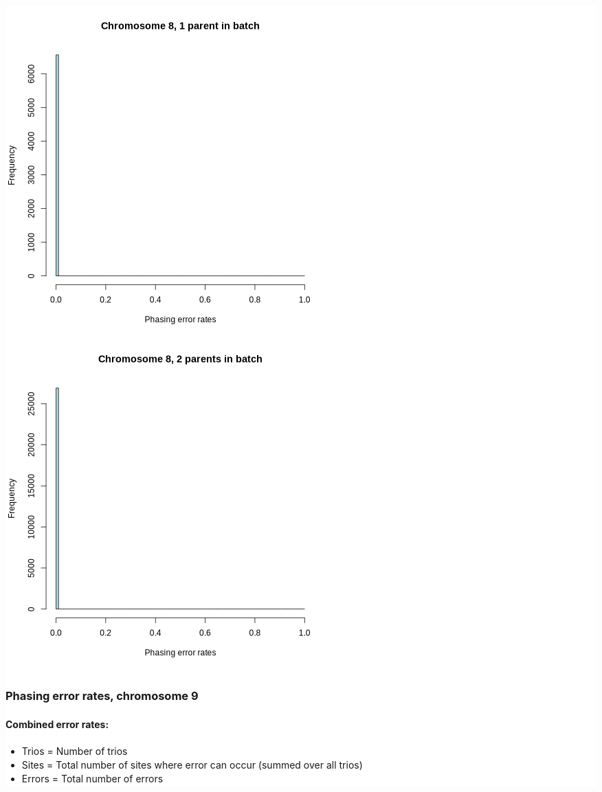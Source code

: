 ![](phasing_plots/phasing_error_rates_chr8_1parents.png)
![](phasing_plots/phasing_error_rates_chr8_2parents.png)
### Phasing error rates, chromosome 9
#### Combined error rates:
 - Trios = Number of trios
 - Sites = Total number of sites where error can occur (summed over all trios)
 - Errors = Total number of errors
